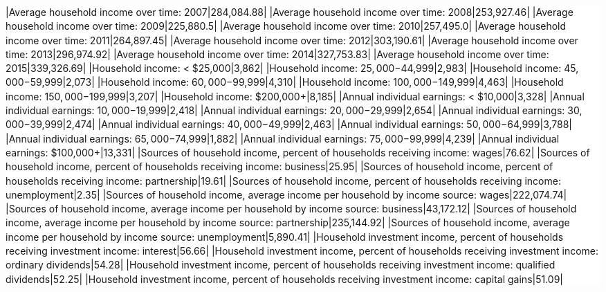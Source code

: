 |Average household income over time: 2007|284,084.88|
|Average household income over time: 2008|253,927.46|
|Average household income over time: 2009|225,880.5|
|Average household income over time: 2010|257,495.0|
|Average household income over time: 2011|264,897.45|
|Average household income over time: 2012|303,190.61|
|Average household income over time: 2013|296,974.92|
|Average household income over time: 2014|327,753.83|
|Average household income over time: 2015|339,326.69|
|Household income: < $25,000|3,862|
|Household income: $25,000-$44,999|2,983|
|Household income: $45,000-$59,999|2,073|
|Household income: $60,000-$99,999|4,310|
|Household income: $100,000-$149,999|4,463|
|Household income: $150,000-$199,999|3,207|
|Household income: $200,000+|8,185|
|Annual individual earnings: < $10,000|3,328|
|Annual individual earnings: $10,000-$19,999|2,418|
|Annual individual earnings: $20,000-$29,999|2,654|
|Annual individual earnings: $30,000-$39,999|2,474|
|Annual individual earnings: $40,000-$49,999|2,463|
|Annual individual earnings: $50,000-$64,999|3,788|
|Annual individual earnings: $65,000-$74,999|1,882|
|Annual individual earnings: $75,000-$99,999|4,239|
|Annual individual earnings: $100,000+|13,331|
|Sources of household income, percent of households receiving income: wages|76.62|
|Sources of household income, percent of households receiving income: business|25.95|
|Sources of household income, percent of households receiving income: partnership|19.61|
|Sources of household income, percent of households receiving income: unemployment|2.35|
|Sources of household income, average income per household by income source: wages|222,074.74|
|Sources of household income, average income per household by income source: business|43,172.12|
|Sources of household income, average income per household by income source: partnership|235,144.92|
|Sources of household income, average income per household by income source: unemployment|5,890.41|
|Household investment income, percent of households receiving investment income: interest|56.66|
|Household investment income, percent of households receiving investment income: ordinary dividends|54.28|
|Household investment income, percent of households receiving investment income: qualified dividends|52.25|
|Household investment income, percent of households receiving investment income: capital gains|51.09|